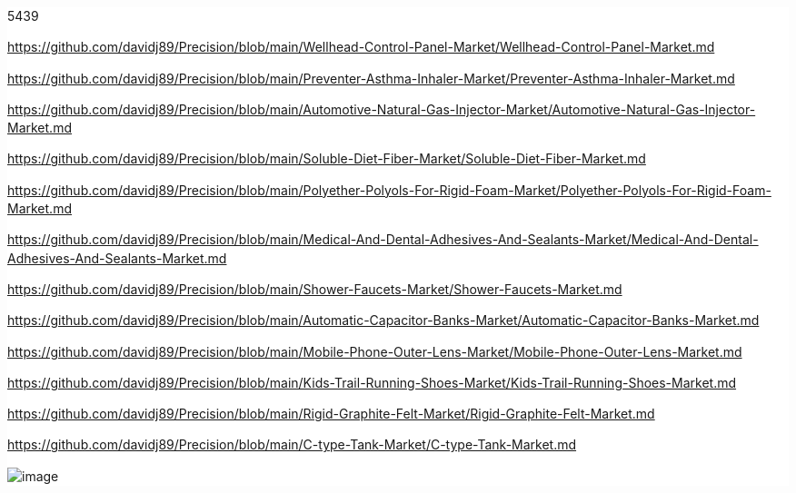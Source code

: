 5439</p><p><a href="https://github.com/davidj89/Precision/blob/main/Wellhead-Control-Panel-Market/Wellhead-Control-Panel-Market.md">https://github.com/davidj89/Precision/blob/main/Wellhead-Control-Panel-Market/Wellhead-Control-Panel-Market.md</a></p><p><a href="https://github.com/davidj89/Precision/blob/main/Preventer-Asthma-Inhaler-Market/Preventer-Asthma-Inhaler-Market.md">https://github.com/davidj89/Precision/blob/main/Preventer-Asthma-Inhaler-Market/Preventer-Asthma-Inhaler-Market.md</a></p><p><a href="https://github.com/davidj89/Precision/blob/main/Automotive-Natural-Gas-Injector-Market/Automotive-Natural-Gas-Injector-Market.md">https://github.com/davidj89/Precision/blob/main/Automotive-Natural-Gas-Injector-Market/Automotive-Natural-Gas-Injector-Market.md</a></p><p><a href="https://github.com/davidj89/Precision/blob/main/Soluble-Diet-Fiber-Market/Soluble-Diet-Fiber-Market.md">https://github.com/davidj89/Precision/blob/main/Soluble-Diet-Fiber-Market/Soluble-Diet-Fiber-Market.md</a></p><p><a href="https://github.com/davidj89/Precision/blob/main/Polyether-Polyols-For-Rigid-Foam-Market/Polyether-Polyols-For-Rigid-Foam-Market.md">https://github.com/davidj89/Precision/blob/main/Polyether-Polyols-For-Rigid-Foam-Market/Polyether-Polyols-For-Rigid-Foam-Market.md</a></p><p><a href="https://github.com/davidj89/Precision/blob/main/Medical-And-Dental-Adhesives-And-Sealants-Market/Medical-And-Dental-Adhesives-And-Sealants-Market.md">https://github.com/davidj89/Precision/blob/main/Medical-And-Dental-Adhesives-And-Sealants-Market/Medical-And-Dental-Adhesives-And-Sealants-Market.md</a></p><p><a href="https://github.com/davidj89/Precision/blob/main/Shower-Faucets-Market/Shower-Faucets-Market.md">https://github.com/davidj89/Precision/blob/main/Shower-Faucets-Market/Shower-Faucets-Market.md</a></p><p><a href="https://github.com/davidj89/Precision/blob/main/Automatic-Capacitor-Banks-Market/Automatic-Capacitor-Banks-Market.md">https://github.com/davidj89/Precision/blob/main/Automatic-Capacitor-Banks-Market/Automatic-Capacitor-Banks-Market.md</a></p><p><a href="https://github.com/davidj89/Precision/blob/main/Mobile-Phone-Outer-Lens-Market/Mobile-Phone-Outer-Lens-Market.md">https://github.com/davidj89/Precision/blob/main/Mobile-Phone-Outer-Lens-Market/Mobile-Phone-Outer-Lens-Market.md</a></p><p><a href="https://github.com/davidj89/Precision/blob/main/Kids-Trail-Running-Shoes-Market/Kids-Trail-Running-Shoes-Market.md">https://github.com/davidj89/Precision/blob/main/Kids-Trail-Running-Shoes-Market/Kids-Trail-Running-Shoes-Market.md</a></p><p><a href="https://github.com/davidj89/Precision/blob/main/Rigid-Graphite-Felt-Market/Rigid-Graphite-Felt-Market.md">https://github.com/davidj89/Precision/blob/main/Rigid-Graphite-Felt-Market/Rigid-Graphite-Felt-Market.md</a></p><p><a href="https://github.com/davidj89/Precision/blob/main/C-type-Tank-Market/C-type-Tank-Market.md">https://github.com/davidj89/Precision/blob/main/C-type-Tank-Market/C-type-Tank-Market.md</a></p>
![image](https://github.com/user-attachments/assets/2426f070-e04f-4451-9909-6a4224d34547)

